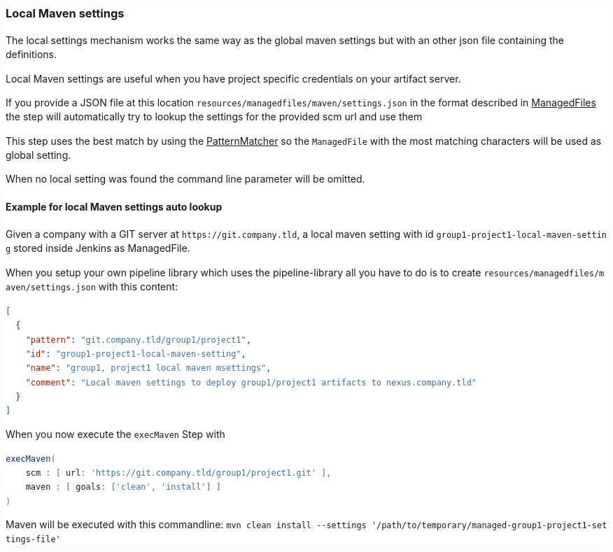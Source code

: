 ### Local Maven settings

The local settings mechanism works the same way as the global maven
settings but with an other json file containing the definitions.

Local Maven settings are useful when you have project specific
credentials on your artifact server.

If you provide a JSON file at this location
`resources/managedfiles/maven/settings.json` in the format
described in [ManagedFiles](../docs/managed-files.md) the step will
automatically try to lookup the settings for the provided scm url
and use them

This step uses the best match by using the
[PatternMatcher](../src/com/dettonville/dcapi/pipeline/utils/PatternMatcher.groovy)
so the `ManagedFile` with the most matching characters will be used as
global setting.

When no local setting was found the command line parameter will be
omitted.

#### Example for local Maven settings auto lookup

Given a company with a GIT server at `https://git.company.tld`, a local
maven setting with id `group1-project1-local-maven-setting` stored
inside Jenkins as ManagedFile.

When you setup your own pipeline library which uses the pipeline-library
all you have to do is to create
`resources/managedfiles/maven/settings.json` with this content:

```json
[
  {
    "pattern": "git.company.tld/group1/project1",
    "id": "group1-project1-local-maven-setting",
    "name": "group1, project1 local maven msettings",
    "comment": "Local maven settings to deploy group1/project1 artifacts to nexus.company.tld"
  }
]

```

When you now execute the `execMaven` Step with
```groovy
execMaven(
    scm : [ url: 'https://git.company.tld/group1/project1.git' ],
    maven : [ goals: ['clean', 'install'] ]
)
```

Maven will be executed with this commandline: `mvn clean
install --settings
'/path/to/temporary/managed-group1-project1-settings-file'`
